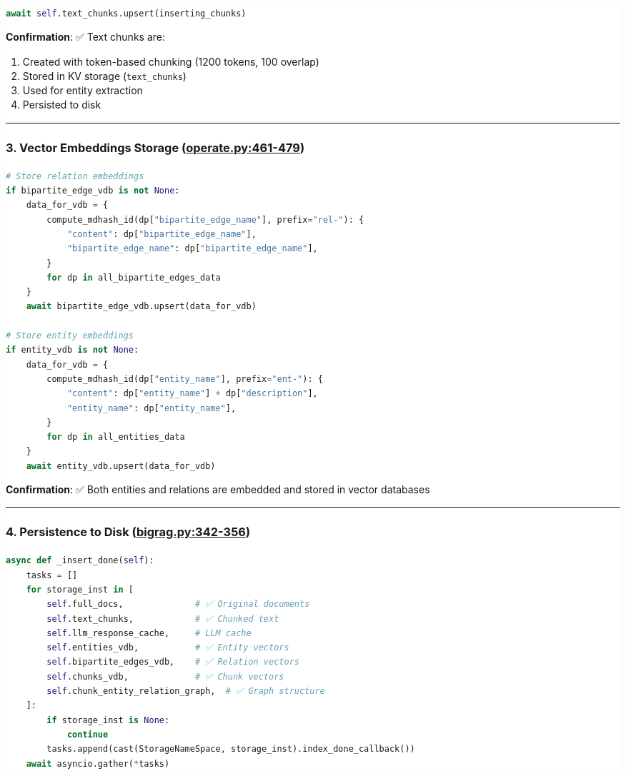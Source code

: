 ```python
await self.text_chunks.upsert(inserting_chunks)
```

**Confirmation**: ✅ Text chunks are:
1. Created with token-based chunking (1200 tokens, 100 overlap)
2. Stored in KV storage (`text_chunks`)
3. Used for entity extraction
4. Persisted to disk

---

### 3. Vector Embeddings Storage ([operate.py:461-479](../bigrag/operate.py#L461-L479))

```python
# Store relation embeddings
if bipartite_edge_vdb is not None:
    data_for_vdb = {
        compute_mdhash_id(dp["bipartite_edge_name"], prefix="rel-"): {
            "content": dp["bipartite_edge_name"],
            "bipartite_edge_name": dp["bipartite_edge_name"],
        }
        for dp in all_bipartite_edges_data
    }
    await bipartite_edge_vdb.upsert(data_for_vdb)

# Store entity embeddings
if entity_vdb is not None:
    data_for_vdb = {
        compute_mdhash_id(dp["entity_name"], prefix="ent-"): {
            "content": dp["entity_name"] + dp["description"],
            "entity_name": dp["entity_name"],
        }
        for dp in all_entities_data
    }
    await entity_vdb.upsert(data_for_vdb)
```

**Confirmation**: ✅ Both entities and relations are embedded and stored in vector databases

---

### 4. Persistence to Disk ([bigrag.py:342-356](../bigrag/bigrag.py#L342-L356))

```python
async def _insert_done(self):
    tasks = []
    for storage_inst in [
        self.full_docs,              # ✅ Original documents
        self.text_chunks,            # ✅ Chunked text
        self.llm_response_cache,     # LLM cache
        self.entities_vdb,           # ✅ Entity vectors
        self.bipartite_edges_vdb,    # ✅ Relation vectors
        self.chunks_vdb,             # ✅ Chunk vectors
        self.chunk_entity_relation_graph,  # ✅ Graph structure
    ]:
        if storage_inst is None:
            continue
        tasks.append(cast(StorageNameSpace, storage_inst).index_done_callback())
    await asyncio.gather(*tasks)
```
